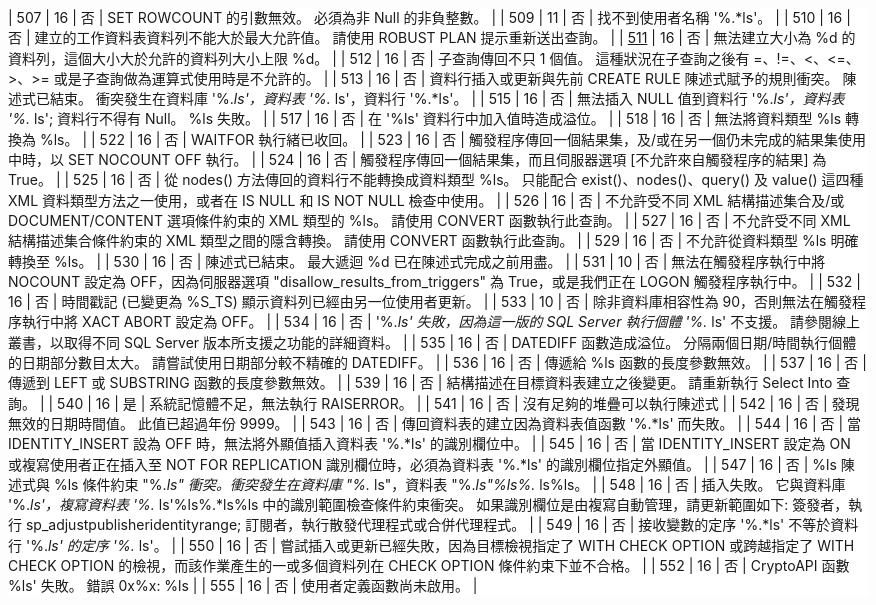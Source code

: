 |    507    |    16    |    否    |    SET ROWCOUNT 的引數無效。 必須為非 Null 的非負整數。    |
|    509    |    11    |    否    |    找不到使用者名稱 '%.*ls'。    |
|    510    |    16    |    否    |    建立的工作資料表資料列不能大於最大允許值。 請使用 ROBUST PLAN 提示重新送出查詢。    |
|    [511](mssqlserver-511-database-engine-error.md)    |    16    |    否    |    無法建立大小為 %d 的資料列，這個大小大於允許的資料列大小上限 %d。    |
|    512    |    16    |    否    |    子查詢傳回不只 1 個值。 這種狀況在子查詢之後有 =、!=、<、<=、>、>= 或是子查詢做為運算式使用時是不允許的。    |
|    513    |    16    |    否    |    資料行插入或更新與先前 CREATE RULE 陳述式賦予的規則衝突。 陳述式已結束。 衝突發生在資料庫 '%.*ls'，資料表 '%.* ls'，資料行 '%.*ls'。    |
|    515    |    16    |    否    |    無法插入 NULL 值到資料行 '%.*ls'，資料表 '%.* ls'; 資料行不得有 Null。 %ls 失敗。    |
|    517    |    16    |    否    |    在 '%ls' 資料行中加入值時造成溢位。    |
|    518    |    16    |    否    |    無法將資料類型 %ls 轉換為 %ls。    |
|    522    |    16    |    否    |    WAITFOR 執行緒已收回。    |
|    523    |    16    |    否    |    觸發程序傳回一個結果集，及/或在另一個仍未完成的結果集使用中時，以 SET NOCOUNT OFF 執行。    |
|    524    |    16    |    否    |    觸發程序傳回一個結果集，而且伺服器選項 [不允許來自觸發程序的結果] 為 True。    |
|    525    |    16    |    否    |    從 nodes() 方法傳回的資料行不能轉換成資料類型 %ls。 只能配合 exist()、nodes()、query() 及 value() 這四種 XML 資料類型方法之一使用，或者在 IS NULL 和 IS NOT NULL 檢查中使用。    |
|    526    |    16    |    否    |    不允許受不同 XML 結構描述集合及/或 DOCUMENT/CONTENT 選項條件約束的 XML 類型的 %ls。 請使用 CONVERT 函數執行此查詢。    |
|    527    |    16    |    否    |    不允許受不同 XML 結構描述集合條件約束的 XML 類型之間的隱含轉換。 請使用 CONVERT 函數執行此查詢。    |
|    529    |    16    |    否    |    不允許從資料類型 %ls 明確轉換至 %ls。    |
|    530    |    16    |    否    |    陳述式已結束。 最大遞迴 %d 已在陳述式完成之前用盡。    |
|    531    |    10    |    否    |    無法在觸發程序執行中將 NOCOUNT 設定為 OFF，因為伺服器選項 "disallow_results_from_triggers" 為 True，或是我們正在 LOGON 觸發程序執行中。    |
|    532    |    16    |    否    |    時間戳記 (已變更為 %S_TS) 顯示資料列已經由另一位使用者更新。    |
|    533    |    10    |    否    |    除非資料庫相容性為 90，否則無法在觸發程序執行中將 XACT ABORT 設定為 OFF。    |
|    534    |    16    |    否    |    '%.*ls' 失敗，因為這一版的 SQL Server 執行個體 '%.* ls' 不支援。 請參閱線上叢書，以取得不同 SQL Server 版本所支援之功能的詳細資料。    |
|    535    |    16    |    否    |    DATEDIFF 函數造成溢位。 分隔兩個日期/時間執行個體的日期部分數目太大。 請嘗試使用日期部分較不精確的 DATEDIFF。    |
|    536    |    16    |    否    |    傳遞給 %ls 函數的長度參數無效。    |
|    537    |    16    |    否    |    傳遞到 LEFT 或 SUBSTRING 函數的長度參數無效。    |
|    539    |    16    |    否    |    結構描述在目標資料表建立之後變更。 請重新執行 Select Into 查詢。    |
|    540    |    16    |    是    |    系統記憶體不足，無法執行 RAISERROR。    |
|    541    |    16    |    否    |    沒有足夠的堆疊可以執行陳述式    |
|    542    |    16    |    否    |    發現無效的日期時間值。 此值已超過年份 9999。    |
|    543    |    16    |    否    |    傳回資料表的建立因為資料表值函數 '%.*ls' 而失敗。    |
|    544    |    16    |    否    |    當 IDENTITY_INSERT 設為 OFF 時，無法將外顯值插入資料表 '%.*ls' 的識別欄位中。    |
|    545    |    16    |    否    |    當 IDENTITY_INSERT 設定為 ON 或複寫使用者正在插入至 NOT FOR REPLICATION 識別欄位時，必須為資料表 '%.*ls' 的識別欄位指定外顯值。    |
|    547    |    16    |    否    |    %ls 陳述式與 %ls 條件約束 "%.*ls" 衝突。衝突發生在資料庫 "%.* ls"，資料表 "%.*ls"%ls%.* ls%ls。    |
|    548    |    16    |    否    |    插入失敗。 它與資料庫 '%.*ls'，複寫資料表 '%.* ls'%ls%.*ls%ls 中的識別範圍檢查條件約束衝突。 如果識別欄位是由複寫自動管理，請更新範圍如下: 簽發者，執行 sp_adjustpublisheridentityrange; 訂閱者，執行散發代理程式或合併代理程式。    |
|    549    |    16    |    否    |    接收變數的定序 '%.*ls' 不等於資料行 '%.*ls' 的定序 '%.* ls'。    |
|    550    |    16    |    否    |    嘗試插入或更新已經失敗，因為目標檢視指定了 WITH CHECK OPTION 或跨越指定了 WITH CHECK OPTION 的檢視，而該作業產生的一或多個資料列在 CHECK OPTION 條件約束下並不合格。    |
|    552    |    16    |    否    |    CryptoAPI 函數 %ls' 失敗。 錯誤 0x%x: %ls    |
|    555    |    16    |    否    |    使用者定義函數尚未啟用。    |